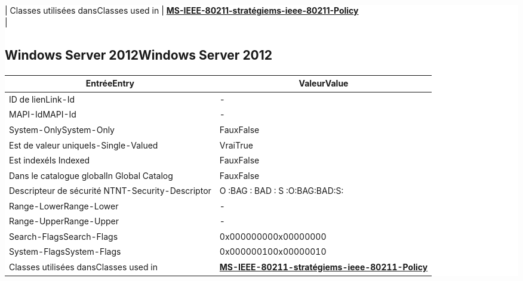 | <span data-ttu-id="6da2c-220">Classes utilisées dans</span><span class="sxs-lookup"><span data-stu-id="6da2c-220">Classes used in</span></span>        | [<span data-ttu-id="6da2c-221">**MS-IEEE-80211-stratégie**</span><span class="sxs-lookup"><span data-stu-id="6da2c-221">**ms-ieee-80211-Policy**</span></span>](c-msieee80211-policy.md)<br/> |



## <a name="windows-server-2012"></a><span data-ttu-id="6da2c-222">Windows Server 2012</span><span class="sxs-lookup"><span data-stu-id="6da2c-222">Windows Server 2012</span></span>



| <span data-ttu-id="6da2c-223">Entrée</span><span class="sxs-lookup"><span data-stu-id="6da2c-223">Entry</span></span> | <span data-ttu-id="6da2c-224">Valeur</span><span class="sxs-lookup"><span data-stu-id="6da2c-224">Value</span></span> |
|------------------------|-----------------------------------------------------------------|
| <span data-ttu-id="6da2c-225">ID de lien</span><span class="sxs-lookup"><span data-stu-id="6da2c-225">Link-Id</span></span>                | \-                                                              |
| <span data-ttu-id="6da2c-226">MAPI-Id</span><span class="sxs-lookup"><span data-stu-id="6da2c-226">MAPI-Id</span></span>                | \-                                                              |
| <span data-ttu-id="6da2c-227">System-Only</span><span class="sxs-lookup"><span data-stu-id="6da2c-227">System-Only</span></span>            | <span data-ttu-id="6da2c-228">Faux</span><span class="sxs-lookup"><span data-stu-id="6da2c-228">False</span></span>                                                           |
| <span data-ttu-id="6da2c-229">Est de valeur unique</span><span class="sxs-lookup"><span data-stu-id="6da2c-229">Is-Single-Valued</span></span>       | <span data-ttu-id="6da2c-230">Vrai</span><span class="sxs-lookup"><span data-stu-id="6da2c-230">True</span></span>                                                            |
| <span data-ttu-id="6da2c-231">Est indexé</span><span class="sxs-lookup"><span data-stu-id="6da2c-231">Is Indexed</span></span>             | <span data-ttu-id="6da2c-232">Faux</span><span class="sxs-lookup"><span data-stu-id="6da2c-232">False</span></span>                                                           |
| <span data-ttu-id="6da2c-233">Dans le catalogue global</span><span class="sxs-lookup"><span data-stu-id="6da2c-233">In Global Catalog</span></span>      | <span data-ttu-id="6da2c-234">Faux</span><span class="sxs-lookup"><span data-stu-id="6da2c-234">False</span></span>                                                           |
| <span data-ttu-id="6da2c-235">Descripteur de sécurité NT</span><span class="sxs-lookup"><span data-stu-id="6da2c-235">NT-Security-Descriptor</span></span> | <span data-ttu-id="6da2c-236">O :BAG : BAD : S :</span><span class="sxs-lookup"><span data-stu-id="6da2c-236">O:BAG:BAD:S:</span></span>                                                    |
| <span data-ttu-id="6da2c-237">Range-Lower</span><span class="sxs-lookup"><span data-stu-id="6da2c-237">Range-Lower</span></span>            | \-                                                              |
| <span data-ttu-id="6da2c-238">Range-Upper</span><span class="sxs-lookup"><span data-stu-id="6da2c-238">Range-Upper</span></span>            | \-                                                              |
| <span data-ttu-id="6da2c-239">Search-Flags</span><span class="sxs-lookup"><span data-stu-id="6da2c-239">Search-Flags</span></span>           | <span data-ttu-id="6da2c-240">0x00000000</span><span class="sxs-lookup"><span data-stu-id="6da2c-240">0x00000000</span></span>                                                      |
| <span data-ttu-id="6da2c-241">System-Flags</span><span class="sxs-lookup"><span data-stu-id="6da2c-241">System-Flags</span></span>           | <span data-ttu-id="6da2c-242">0x00000010</span><span class="sxs-lookup"><span data-stu-id="6da2c-242">0x00000010</span></span>                                                      |
| <span data-ttu-id="6da2c-243">Classes utilisées dans</span><span class="sxs-lookup"><span data-stu-id="6da2c-243">Classes used in</span></span>        | [<span data-ttu-id="6da2c-244">**MS-IEEE-80211-stratégie**</span><span class="sxs-lookup"><span data-stu-id="6da2c-244">**ms-ieee-80211-Policy**</span></span>](c-msieee80211-policy.md)<br/> |



 

 





